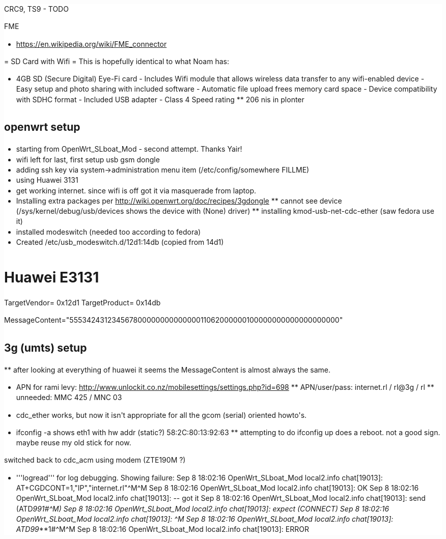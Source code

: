 CRC9, TS9 - TODO

FME
* https://en.wikipedia.org/wiki/FME_connector

= SD Card with Wifi =
This is hopefully identical to what Noam has:
* 4GB SD (Secure Digital) Eye-Fi card - Includes Wifi module that allows wireless data transfer to any wifi-enabled device - Easy setup and photo sharing with included software - Automatic file upload frees memory card space - Device compatibility with SDHC format - Included USB adapter - Class 4 Speed rating
** 206 nis in plonter

openwrt setup
-------------

* starting from OpenWrt_SLboat_Mod - second attempt. Thanks Yair!
* wifi left for last, first setup usb gsm dongle
* adding ssh key via system->administration menu item (/etc/config/somewhere FILLME)
* using Huawei 3131
* get working internet. since wifi is off got it via masquerade from laptop.
* Installing extra packages per http://wiki.openwrt.org/doc/recipes/3gdongle
** cannot see device (/sys/kernel/debug/usb/devices shows the device with (None) driver)
** installing kmod-usb-net-cdc-ether (saw fedora use it)
* installed modeswitch (needed too according to fedora)
* Created /etc/usb_modeswitch.d/12d1:14db (copied from 14d1)
 # Huawei E3131
 
 TargetVendor=  0x12d1
 TargetProduct= 0x14db
 
 MessageContent="55534243123456780000000000000011062000000100000000000000000000"

3g (umts) setup
---------------

** after looking at everything of huawei it seems the MessageContent is almost always the same.
* APN for rami levy: http://www.unlockit.co.nz/mobilesettings/settings.php?id=698
** APN/user/pass: internet.rl / 	rl@3g / rl
** unneeded: MMC 425 / MNC 03

* cdc_ether works, but now it isn't appropriate for all the gcom (serial) oriented howto's.
* ifconfig -a shows eth1 with hw addr (static?) 58:2C:80:13:92:63
** attempting to do ifconfig up does a reboot. not a good sign. maybe reuse my old stick for now.

switched back to cdc_acm using modem (ZTE190M ?)
* '''logread''' for log debugging. Showing failure:
 Sep  8 18:02:16 OpenWrt_SLboat_Mod local2.info chat[19013]: AT+CGDCONT=1,"IP","internet.rl"^M^M
 Sep  8 18:02:16 OpenWrt_SLboat_Mod local2.info chat[19013]: OK
 Sep  8 18:02:16 OpenWrt_SLboat_Mod local2.info chat[19013]:  -- got it
 Sep  8 18:02:16 OpenWrt_SLboat_Mod local2.info chat[19013]: send (ATD*99***1#^M)
 Sep  8 18:02:16 OpenWrt_SLboat_Mod local2.info chat[19013]: expect (CONNECT)
 Sep  8 18:02:16 OpenWrt_SLboat_Mod local2.info chat[19013]: ^M
 Sep  8 18:02:16 OpenWrt_SLboat_Mod local2.info chat[19013]: ATD*99***1#^M^M
 Sep  8 18:02:16 OpenWrt_SLboat_Mod local2.info chat[19013]: ERROR
